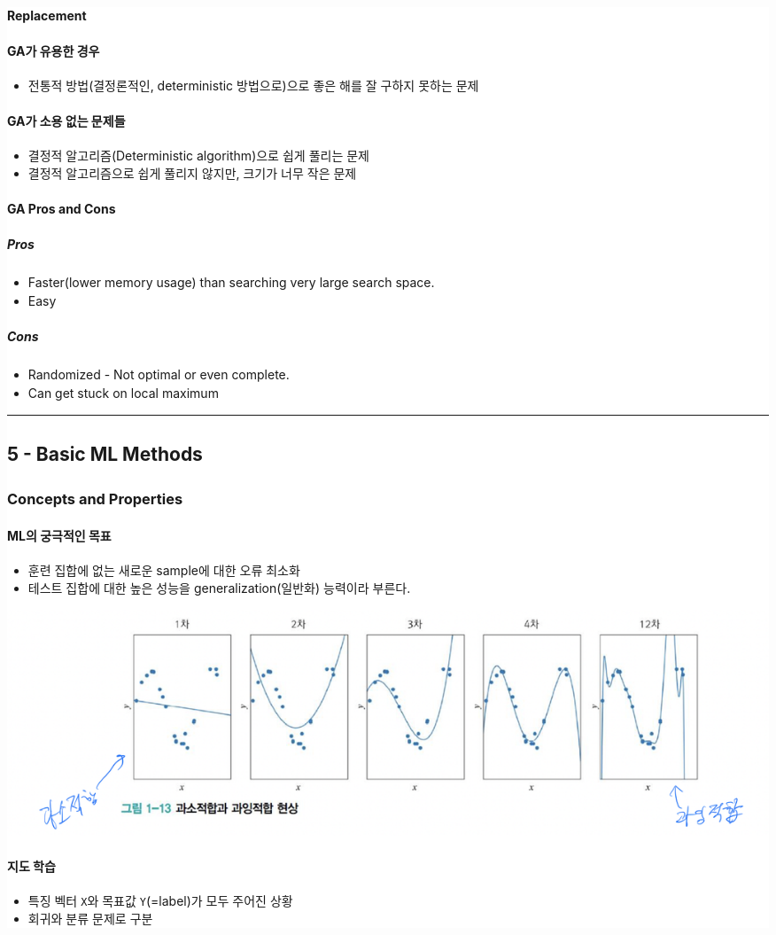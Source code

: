#### Replacement

#### GA가 유용한 경우

- 전통적 방법(결정론적인, deterministic 방법으로)으로 좋은 해를 잘 구하지 못하는 문제

#### GA가 소용 없는 문제들

- 결정적 알고리즘(Deterministic algorithm)으로 쉽게 풀리는 문제
- 결정적 알고리즘으로 쉽게 풀리지 않지만, 크기가 너무 작은 문제

#### GA Pros and Cons

##### Pros

- Faster(lower memory usage) than searching very large search space.
- Easy

##### Cons

- Randomized - Not optimal or even complete.
- Can get stuck on local maximum

---

## 5 - Basic ML Methods

### Concepts and Properties

#### ML의 궁극적인 목표

- 훈련 집합에 없는 새로운 sample에 대한 오류 최소화
- 테스트 집합에 대한 높은 성능을 generalization(일반화) 능력이라 부른다.

![picture 29](/images/TMP_A_25.png)

#### 지도 학습

- 특징 벡터 `X`와 목표값 `Y`(=label)가 모두 주어진 상황
- 회귀와 분류 문제로 구분
